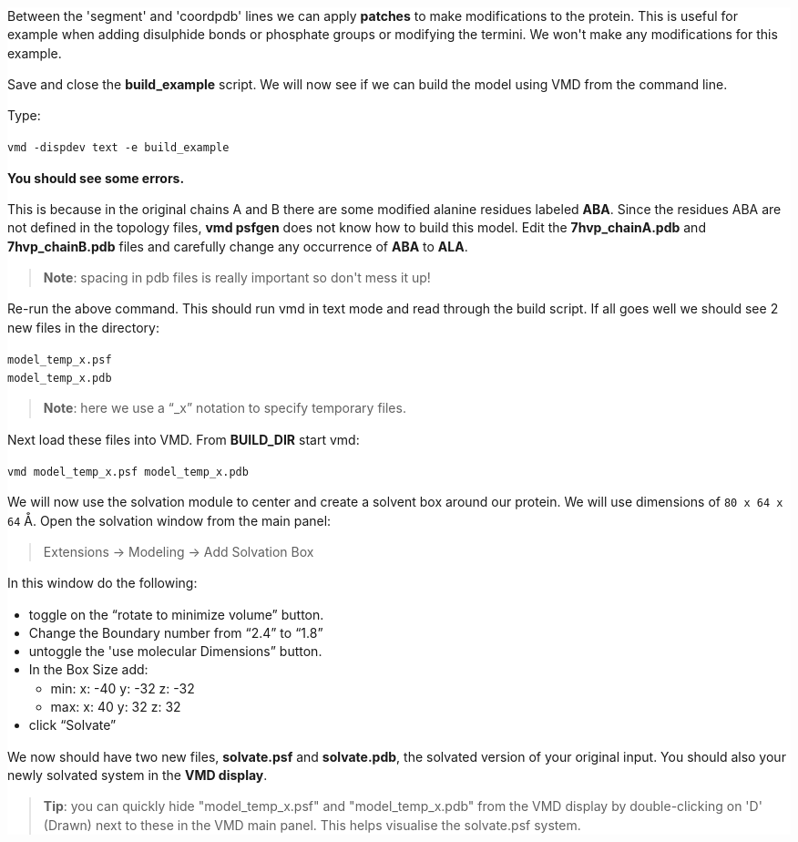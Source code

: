 Between the 'segment' and 'coordpdb' lines we can apply **patches** to make modifications to the protein. This is useful for example when adding disulphide bonds or phosphate groups or modifying the termini. We won't make any modifications for this example.

Save and close the **build_example** script. We will now see if we can build the model using VMD from the command line.

Type:

```
vmd -dispdev text -e build_example		 	
```

**You should see some errors.**

This is because in the original chains A and B there are some modified alanine residues labeled **ABA**. Since the residues ABA are not defined in the topology files, **vmd psfgen** does not know how to build this model. Edit the **7hvp_chainA.pdb** and **7hvp_chainB.pdb** files and carefully change any occurrence of **ABA** to **ALA**.

> **Note**: spacing in pdb files is really important so don't mess it up!

Re-run the above command. This should run vmd in text mode and read through the build script. If all goes well we should see 2 new files in the directory:

```
model_temp_x.psf
model_temp_x.pdb
```

> **Note**: here we use a “\_x” notation to specify temporary files.

Next load these files into VMD. From **BUILD_DIR** start vmd:

```
vmd model_temp_x.psf model_temp_x.pdb
```

We will now use the solvation module to center and create a solvent box around our protein. We will use dimensions of `80 x 64 x 64` Å. Open the solvation window from the main panel:

> Extensions → Modeling → Add Solvation Box

In this window do the following:

- toggle on the “rotate to minimize volume” button.
- Change the Boundary number from “2.4” to “1.8”
- untoggle the 'use molecular Dimensions” button.
- In the Box Size add:
    - min: x: -40 y: -32 z: -32
    - max: x: 40 y: 32 z: 32
- click “Solvate”

We now should have two new files, **solvate.psf** and **solvate.pdb**, the solvated version of your original input. You should also your newly solvated system in the **VMD display**.

> **Tip**: you can quickly hide "model_temp_x.psf" and "model_temp_x.pdb" from the VMD display by double-clicking on 'D' (Drawn) next to these in the VMD main panel. This helps visualise the solvate.psf system.
